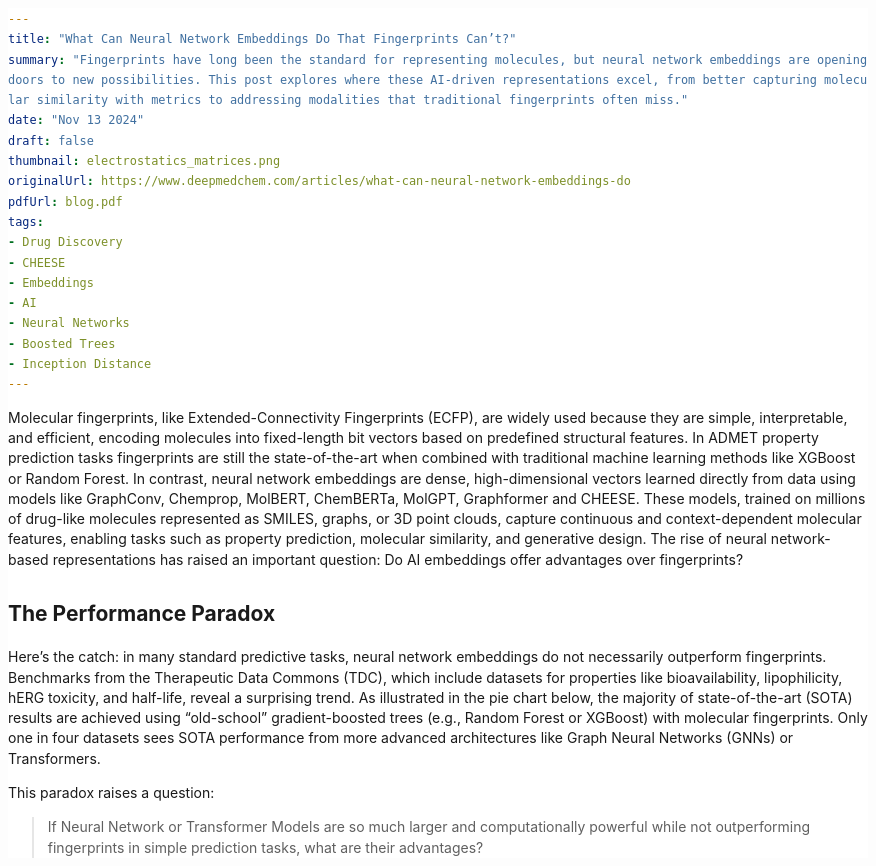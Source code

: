 ```yaml
---
title: "What Can Neural Network Embeddings Do That Fingerprints Can’t?"
summary: "Fingerprints have long been the standard for representing molecules, but neural network embeddings are opening doors to new possibilities. This post explores where these AI-driven representations excel, from better capturing molecular similarity with metrics to addressing modalities that traditional fingerprints often miss."
date: "Nov 13 2024"
draft: false
thumbnail: electrostatics_matrices.png
originalUrl: https://www.deepmedchem.com/articles/what-can-neural-network-embeddings-do
pdfUrl: blog.pdf
tags:
- Drug Discovery
- CHEESE
- Embeddings
- AI
- Neural Networks
- Boosted Trees
- Inception Distance
---
```


Molecular fingerprints, like Extended-Connectivity Fingerprints (ECFP), are widely used because they are simple, interpretable, and efficient, encoding molecules into fixed-length bit vectors based on predefined structural features. In ADMET property prediction tasks fingerprints are still the state-of-the-art when combined with traditional machine learning methods like XGBoost or Random Forest. In contrast, neural network embeddings are dense, high-dimensional vectors learned directly from data using models like GraphConv, Chemprop, MolBERT, ChemBERTa, MolGPT, Graphformer and CHEESE. These models, trained on millions of drug-like molecules represented as SMILES, graphs, or 3D point clouds, capture continuous and context-dependent molecular features, enabling tasks such as property prediction, molecular similarity, and generative design. The rise of neural network-based representations has raised an important question: Do AI embeddings offer advantages over fingerprints?

## The Performance Paradox

Here’s the catch: in many standard predictive tasks, neural network embeddings do not necessarily outperform fingerprints. Benchmarks from the Therapeutic Data Commons (TDC), which include datasets for properties like bioavailability, lipophilicity, hERG toxicity, and half-life, reveal a surprising trend. As illustrated in the pie chart below, the majority of state-of-the-art (SOTA) results are achieved using “old-school” gradient-boosted trees (e.g., Random Forest or XGBoost) with molecular fingerprints. Only one in four datasets sees SOTA performance from more advanced architectures like Graph Neural Networks (GNNs) or Transformers.

This paradox raises a question:
> If Neural Network or Transformer Models are so much larger and computationally powerful while not outperforming fingerprints in simple prediction tasks, what are their advantages?
